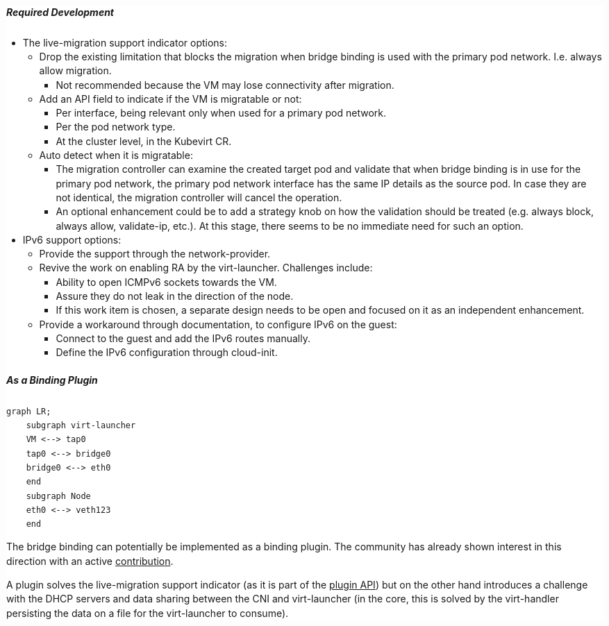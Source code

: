 ##### Required Development

- The live-migration support indicator options:
  - Drop the existing limitation that blocks the migration when bridge
    binding is used with the primary pod network. I.e. always allow
    migration.
    - Not recommended because the VM may lose connectivity after migration.
  - Add an API field to indicate if the VM is migratable or not:
    - Per interface, being relevant only when used for a primary pod network.
    - Per the pod network type.
    - At the cluster level, in the Kubevirt CR.
  - Auto detect when it is migratable:
    - The migration controller can examine the created target pod
      and validate that when bridge binding is in use for the
      primary pod network, the primary pod network interface has the
      same IP details as the source pod. In case they are not
      identical, the migration controller will cancel the operation.
    - An optional enhancement could be to add a strategy knob on how
      the validation should be treated (e.g. always block, always
      allow, validate-ip, etc.). At this stage, there seems to be no
      immediate need for such an option.
- IPv6 support options:
  - Provide the support through the network-provider.
  - Revive the work on enabling RA by the virt-launcher. Challenges include:
    - Ability to open ICMPv6 sockets towards the VM.
    - Assure they do not leak in the direction of the node.
    - If this work item is chosen, a separate design needs to be
      open and focused on it as an independent enhancement.
  - Provide a workaround through documentation, to configure IPv6 on
    the guest:
    - Connect to the guest and add the IPv6 routes manually.
    - Define the IPv6 configuration through cloud-init.

##### As a Binding Plugin

```mermaid
graph LR;
    subgraph virt-launcher
    VM <--> tap0
    tap0 <--> bridge0
    bridge0 <--> eth0
    end
    subgraph Node
    eth0 <--> veth123
    end
```

The bridge binding can potentially be implemented as a binding plugin.
The community has already shown interest in this direction with an
active [contribution](https://github.com/kubevirt/kubevirt/pull/12671).

A plugin solves the live-migration support indicator (as it is part of
the [plugin API](https://kubevirt.io/user-guide/network/network_binding_plugins/#migration))
but on the other hand introduces a challenge with the DHCP servers and
data sharing between the CNI and virt-launcher (in the core, this is
solved by the virt-handler persisting the data on a file for the
virt-launcher to consume).
